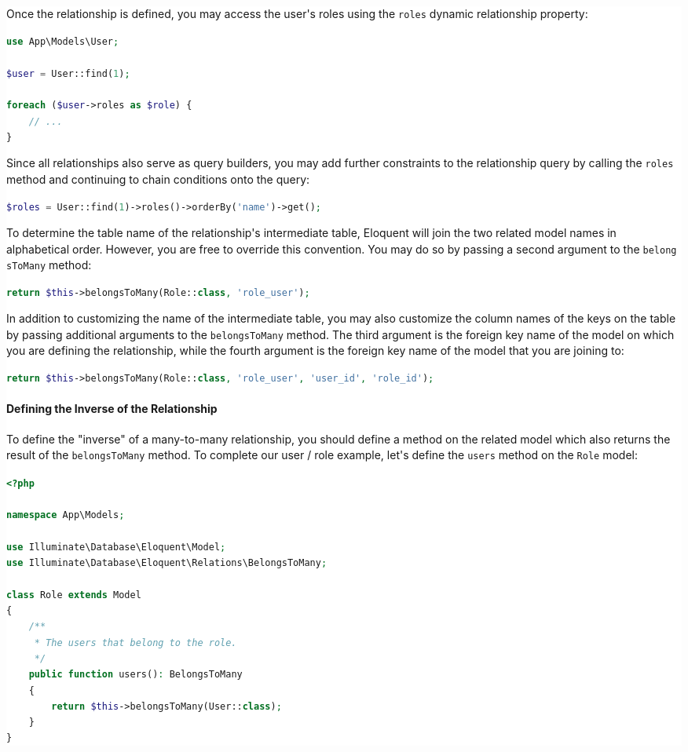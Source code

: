 Once the relationship is defined, you may access the user's roles using the `roles` dynamic relationship property:

```php
use App\Models\User;

$user = User::find(1);

foreach ($user->roles as $role) {
    // ...
}
```

Since all relationships also serve as query builders, you may add further constraints to the relationship query by calling the `roles` method and continuing to chain conditions onto the query:

```php
$roles = User::find(1)->roles()->orderBy('name')->get();
```

To determine the table name of the relationship's intermediate table, Eloquent will join the two related model names in alphabetical order. However, you are free to override this convention. You may do so by passing a second argument to the `belongsToMany` method:

```php
return $this->belongsToMany(Role::class, 'role_user');
```

In addition to customizing the name of the intermediate table, you may also customize the column names of the keys on the table by passing additional arguments to the `belongsToMany` method. The third argument is the foreign key name of the model on which you are defining the relationship, while the fourth argument is the foreign key name of the model that you are joining to:

```php
return $this->belongsToMany(Role::class, 'role_user', 'user_id', 'role_id');
```

<a name="many-to-many-defining-the-inverse-of-the-relationship"></a>
#### Defining the Inverse of the Relationship

To define the "inverse" of a many-to-many relationship, you should define a method on the related model which also returns the result of the `belongsToMany` method. To complete our user / role example, let's define the `users` method on the `Role` model:

```php
<?php

namespace App\Models;

use Illuminate\Database\Eloquent\Model;
use Illuminate\Database\Eloquent\Relations\BelongsToMany;

class Role extends Model
{
    /**
     * The users that belong to the role.
     */
    public function users(): BelongsToMany
    {
        return $this->belongsToMany(User::class);
    }
}
```
